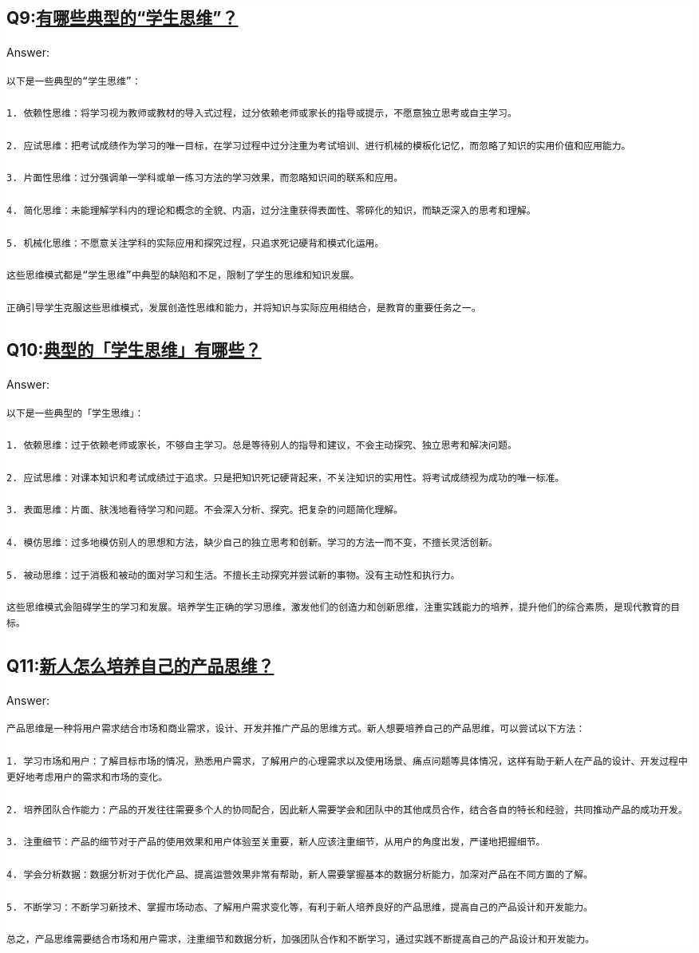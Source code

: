 ## Q9:[有哪些典型的“学生思维”？](https://zhuanlan.zhihu.com/p/20816909)

Answer:

```
以下是一些典型的“学生思维”：

1. 依赖性思维：将学习视为教师或教材的导入式过程，过分依赖老师或家长的指导或提示，不愿意独立思考或自主学习。

2. 应试思维：把考试成绩作为学习的唯一目标，在学习过程中过分注重为考试培训、进行机械的模板化记忆，而忽略了知识的实用价值和应用能力。

3. 片面性思维：过分强调单一学科或单一练习方法的学习效果，而忽略知识间的联系和应用。

4. 简化思维：未能理解学科内的理论和概念的全貌、内涵，过分注重获得表面性、零碎化的知识，而缺乏深入的思考和理解。

5. 机械化思维：不愿意关注学科的实际应用和探究过程，只追求死记硬背和模式化运用。

这些思维模式都是“学生思维”中典型的缺陷和不足，限制了学生的思维和知识发展。

正确引导学生克服这些思维模式，发展创造性思维和能力，并将知识与实际应用相结合，是教育的重要任务之一。
```

## Q10:[典型的「学生思维」有哪些？](https://www.zhihu.com/question/41365485)

Answer:

```
以下是一些典型的「学生思维」：

1. 依赖思维：过于依赖老师或家长，不够自主学习。总是等待别人的指导和建议，不会主动探究、独立思考和解决问题。

2. 应试思维：对课本知识和考试成绩过于追求。只是把知识死记硬背起来，不关注知识的实用性。将考试成绩视为成功的唯一标准。

3. 表面思维：片面、肤浅地看待学习和问题。不会深入分析、探究。把复杂的问题简化理解。

4. 模仿思维：过多地模仿别人的思想和方法，缺少自己的独立思考和创新。学习的方法一而不变，不擅长灵活创新。

5. 被动思维：过于消极和被动的面对学习和生活。不擅长主动探究并尝试新的事物。没有主动性和执行力。

这些思维模式会阻碍学生的学习和发展。培养学生正确的学习思维，激发他们的创造力和创新思维，注重实践能力的培养，提升他们的综合素质，是现代教育的目标。
```

## Q11:[新人怎么培养自己的产品思维？](https://www.zhihu.com/question/25666818)

Answer:

```
产品思维是一种将用户需求结合市场和商业需求，设计、开发并推广产品的思维方式。新人想要培养自己的产品思维，可以尝试以下方法：

1. 学习市场和用户：了解目标市场的情况，熟悉用户需求，了解用户的心理需求以及使用场景、痛点问题等具体情况，这样有助于新人在产品的设计、开发过程中更好地考虑用户的需求和市场的变化。

2. 培养团队合作能力：产品的开发往往需要多个人的协同配合，因此新人需要学会和团队中的其他成员合作，结合各自的特长和经验，共同推动产品的成功开发。

3. 注重细节：产品的细节对于产品的使用效果和用户体验至关重要，新人应该注重细节，从用户的角度出发，严谨地把握细节。

4. 学会分析数据：数据分析对于优化产品、提高运营效果非常有帮助，新人需要掌握基本的数据分析能力，加深对产品在不同方面的了解。

5. 不断学习：不断学习新技术、掌握市场动态、了解用户需求变化等，有利于新人培养良好的产品思维，提高自己的产品设计和开发能力。

总之，产品思维需要结合市场和用户需求，注重细节和数据分析，加强团队合作和不断学习，通过实践不断提高自己的产品设计和开发能力。
```
